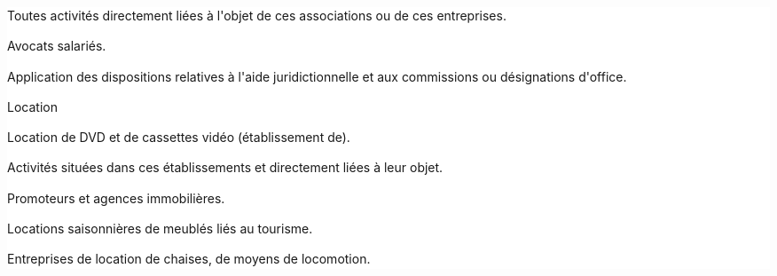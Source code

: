 Toutes activités directement liées à l'objet de ces associations ou de ces entreprises. 

</td>
      </tr>
      <tr>
        <td width="321" valign="top">

Avocats salariés. 

</td>
        <td width="321" valign="top">

Application des dispositions relatives à l'aide juridictionnelle et aux commissions ou désignations d'office. 

</td>
      </tr>
      <tr>
        <td colspan="2" width="643">

Location 

</td>
      </tr>
      <tr>
        <td valign="top" width="321">

Location de DVD et de cassettes vidéo (établissement de). 

</td>
        <td valign="top" width="321">

Activités situées dans ces établissements et directement liées à leur objet. 

</td>
      </tr>
      <tr>
        <td width="321" valign="top">

Promoteurs et agences immobilières. 

</td>
        <td valign="top" width="321">

Locations saisonnières de meublés liés au tourisme. 

</td>
      </tr>
      <tr>
        <td valign="top" width="321">

Entreprises de location de chaises, de moyens de locomotion. 

</td>
        <td width="321" valign="top">
      </td></tr>
      <tr>
        <td colspan="2" width="643">
